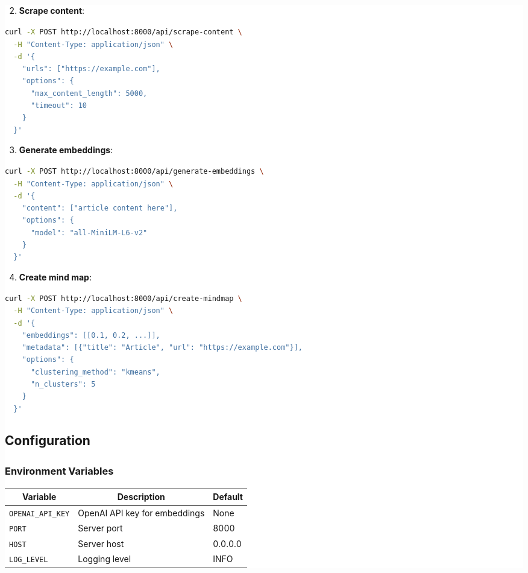 2. **Scrape content**:
```bash
curl -X POST http://localhost:8000/api/scrape-content \
  -H "Content-Type: application/json" \
  -d '{
    "urls": ["https://example.com"],
    "options": {
      "max_content_length": 5000,
      "timeout": 10
    }
  }'
```

3. **Generate embeddings**:
```bash
curl -X POST http://localhost:8000/api/generate-embeddings \
  -H "Content-Type: application/json" \
  -d '{
    "content": ["article content here"],
    "options": {
      "model": "all-MiniLM-L6-v2"
    }
  }'
```

4. **Create mind map**:
```bash
curl -X POST http://localhost:8000/api/create-mindmap \
  -H "Content-Type: application/json" \
  -d '{
    "embeddings": [[0.1, 0.2, ...]],
    "metadata": [{"title": "Article", "url": "https://example.com"}],
    "options": {
      "clustering_method": "kmeans",
      "n_clusters": 5
    }
  }'
```

## Configuration

### Environment Variables

| Variable | Description | Default |
|----------|-------------|---------|
| `OPENAI_API_KEY` | OpenAI API key for embeddings | None |
| `PORT` | Server port | 8000 |
| `HOST` | Server host | 0.0.0.0 |
| `LOG_LEVEL` | Logging level | INFO |
